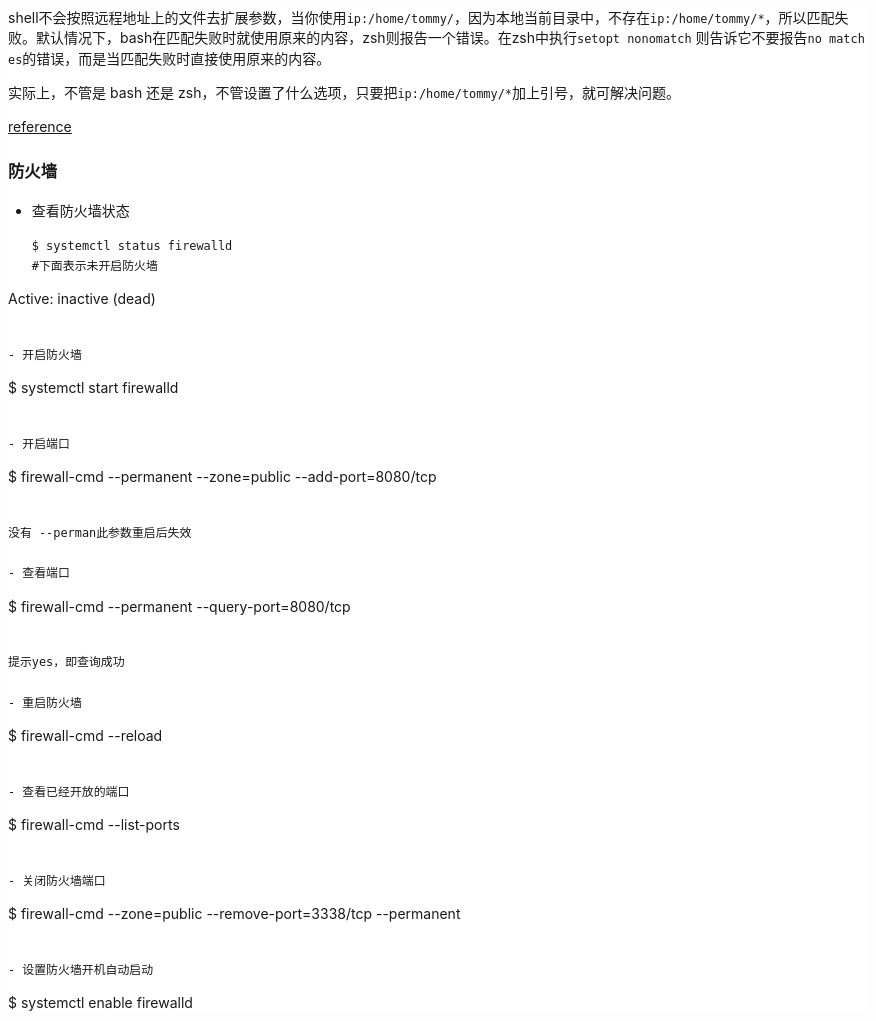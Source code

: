    shell不会按照远程地址上的文件去扩展参数，当你使用`ip:/home/tommy/`，因为本地当前目录中，不存在`ip:/home/tommy/*`，所以匹配失败。默认情况下，bash在匹配失败时就使用原来的内容，zsh则报告一个错误。在zsh中执行`setopt nonomatch` 则告诉它不要报告`no matches`的错误，而是当匹配失败时直接使用原来的内容。

   实际上，不管是 bash 还是 zsh，不管设置了什么选项，只要把`ip:/home/tommy/*`加上引号，就可解决问题。

   [reference](https://forum.ubuntu.org.cn/viewtopic.php?t=284253)

### 防火墙

- 查看防火墙状态

  ```
  $ systemctl status firewalld
  #下面表示未开启防火墙
Active: inactive (dead)
  ```

- 开启防火墙

  ```
  $ systemctl start firewalld
  ```

- 开启端口

  ```
  $ firewall-cmd --permanent --zone=public --add-port=8080/tcp
  ```

  没有 --perman此参数重启后失效

- 查看端口

  ```
  $ firewall-cmd --permanent --query-port=8080/tcp
  ```

  提示yes，即查询成功

- 重启防火墙

  ```
  $ firewall-cmd --reload
  ```

- 查看已经开放的端口

  ```
  $ firewall-cmd --list-ports 
  ```

- 关闭防火墙端口

  ```
  $ firewall-cmd --zone=public --remove-port=3338/tcp --permanent
  ```

- 设置防火墙开机自动启动

  ```
  $ systemctl enable firewalld
  ```
